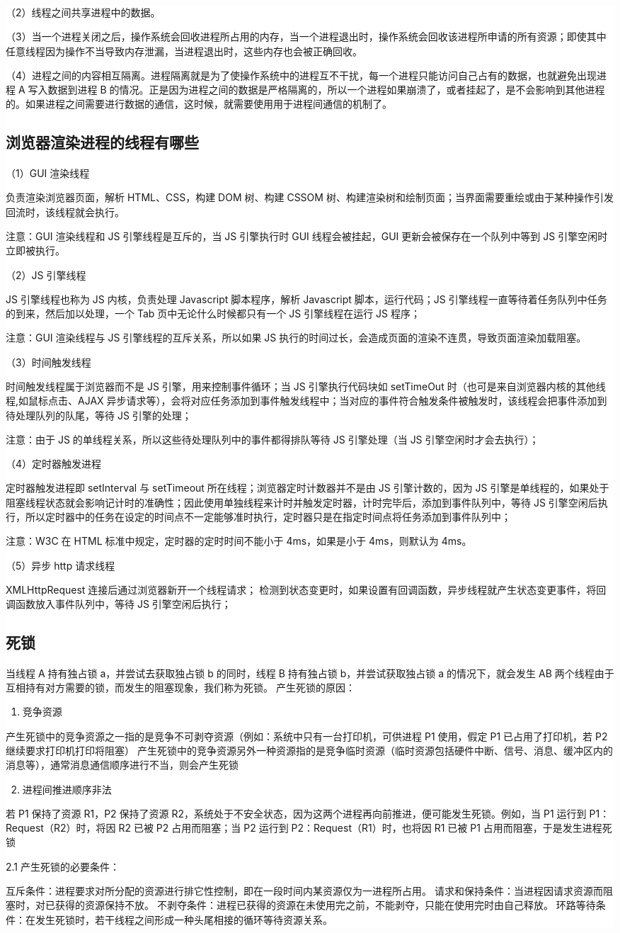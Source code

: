 （2）线程之间共享进程中的数据。

（3）当一个进程关闭之后，操作系统会回收进程所占用的内存，当一个进程退出时，操作系统会回收该进程所申请的所有资源；即使其中任意线程因为操作不当导致内存泄漏，当进程退出时，这些内存也会被正确回收。

（4）进程之间的内容相互隔离。进程隔离就是为了使操作系统中的进程互不干扰，每一个进程只能访问自己占有的数据，也就避免出现进程 A 写入数据到进程 B 的情况。正是因为进程之间的数据是严格隔离的，所以一个进程如果崩溃了，或者挂起了，是不会影响到其他进程的。如果进程之间需要进行数据的通信，这时候，就需要使用用于进程间通信的机制了。

## 浏览器渲染进程的线程有哪些

（1）GUI 渲染线程

负责渲染浏览器页面，解析 HTML、CSS，构建 DOM 树、构建 CSSOM 树、构建渲染树和绘制页面；当界面需要重绘或由于某种操作引发回流时，该线程就会执行。

注意：GUI 渲染线程和 JS 引擎线程是互斥的，当 JS 引擎执行时 GUI 线程会被挂起，GUI 更新会被保存在一个队列中等到 JS 引擎空闲时立即被执行。

（2）JS 引擎线程

JS 引擎线程也称为 JS 内核，负责处理 Javascript 脚本程序，解析 Javascript 脚本，运行代码；JS 引擎线程一直等待着任务队列中任务的到来，然后加以处理，一个 Tab 页中无论什么时候都只有一个 JS 引擎线程在运行 JS 程序；

注意：GUI 渲染线程与 JS 引擎线程的互斥关系，所以如果 JS 执行的时间过长，会造成页面的渲染不连贯，导致页面渲染加载阻塞。

（3）时间触发线程

时间触发线程属于浏览器而不是 JS 引擎，用来控制事件循环；当 JS 引擎执行代码块如 setTimeOut 时（也可是来自浏览器内核的其他线程,如鼠标点击、AJAX 异步请求等），会将对应任务添加到事件触发线程中；当对应的事件符合触发条件被触发时，该线程会把事件添加到待处理队列的队尾，等待 JS 引擎的处理；

注意：由于 JS 的单线程关系，所以这些待处理队列中的事件都得排队等待 JS 引擎处理（当 JS 引擎空闲时才会去执行）；

（4）定时器触发进程

定时器触发进程即 setInterval 与 setTimeout 所在线程；浏览器定时计数器并不是由 JS 引擎计数的，因为 JS 引擎是单线程的，如果处于阻塞线程状态就会影响记计时的准确性；因此使用单独线程来计时并触发定时器，计时完毕后，添加到事件队列中，等待 JS 引擎空闲后执行，所以定时器中的任务在设定的时间点不一定能够准时执行，定时器只是在指定时间点将任务添加到事件队列中；

注意：W3C 在 HTML 标准中规定，定时器的定时时间不能小于 4ms，如果是小于 4ms，则默认为 4ms。

（5）异步 http 请求线程

XMLHttpRequest 连接后通过浏览器新开一个线程请求；
检测到状态变更时，如果设置有回调函数，异步线程就产生状态变更事件，将回调函数放入事件队列中，等待 JS 引擎空闲后执行；

## 死锁

当线程 A 持有独占锁 a，并尝试去获取独占锁 b 的同时，线程 B 持有独占锁 b，并尝试获取独占锁 a 的情况下，就会发生 AB 两个线程由于互相持有对方需要的锁，而发生的阻塞现象，我们称为死锁。
产生死锁的原因：

1. 竞争资源

产生死锁中的竞争资源之一指的是竞争不可剥夺资源（例如：系统中只有一台打印机，可供进程 P1 使用，假定 P1 已占用了打印机，若 P2 继续要求打印机打印将阻塞）
产生死锁中的竞争资源另外一种资源指的是竞争临时资源（临时资源包括硬件中断、信号、消息、缓冲区内的消息等），通常消息通信顺序进行不当，则会产生死锁

2. 进程间推进顺序非法

若 P1 保持了资源 R1，P2 保持了资源 R2，系统处于不安全状态，因为这两个进程再向前推进，便可能发生死锁。例如，当 P1 运行到 P1：Request（R2）时，将因 R2 已被 P2 占用而阻塞；当 P2 运行到 P2：Request（R1）时，也将因 R1 已被 P1 占用而阻塞，于是发生进程死锁

2.1 产生死锁的必要条件：

互斥条件：进程要求对所分配的资源进行排它性控制，即在一段时间内某资源仅为一进程所占用。
请求和保持条件：当进程因请求资源而阻塞时，对已获得的资源保持不放。
不剥夺条件：进程已获得的资源在未使用完之前，不能剥夺，只能在使用完时由自己释放。
环路等待条件：在发生死锁时，若干线程之间形成一种头尾相接的循环等待资源关系。
